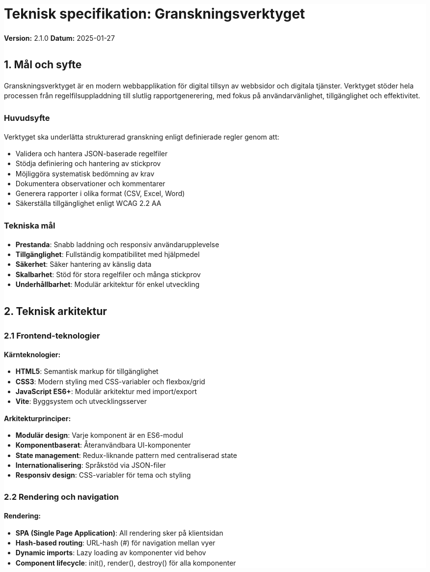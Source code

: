 # Teknisk specifikation: Granskningsverktyget

**Version:** 2.1.0
**Datum:** 2025-01-27

## 1. Mål och syfte

Granskningsverktyget är en modern webbapplikation för digital tillsyn av webbsidor och digitala tjänster. Verktyget stöder hela processen från regelfilsuppladdning till slutlig rapportgenerering, med fokus på användarvänlighet, tillgänglighet och effektivitet.

### Huvudsyfte

Verktyget ska underlätta strukturerad granskning enligt definierade regler genom att:
- Validera och hantera JSON-baserade regelfiler
- Stödja definiering och hantering av stickprov
- Möjliggöra systematisk bedömning av krav
- Dokumentera observationer och kommentarer
- Generera rapporter i olika format (CSV, Excel, Word)
- Säkerställa tillgänglighet enligt WCAG 2.2 AA

### Tekniska mål

- **Prestanda**: Snabb laddning och responsiv användarupplevelse
- **Tillgänglighet**: Fullständig kompatibilitet med hjälpmedel
- **Säkerhet**: Säker hantering av känslig data
- **Skalbarhet**: Stöd för stora regelfiler och många stickprov
- **Underhållbarhet**: Modulär arkitektur för enkel utveckling

## 2. Teknisk arkitektur

### 2.1 Frontend-teknologier

**Kärnteknologier:**
- **HTML5**: Semantisk markup för tillgänglighet
- **CSS3**: Modern styling med CSS-variabler och flexbox/grid
- **JavaScript ES6+**: Modulär arkitektur med import/export
- **Vite**: Byggsystem och utvecklingsserver

**Arkitekturprinciper:**
- **Modulär design**: Varje komponent är en ES6-modul
- **Komponentbaserat**: Återanvändbara UI-komponenter
- **State management**: Redux-liknande pattern med centraliserad state
- **Internationalisering**: Språkstöd via JSON-filer
- **Responsiv design**: CSS-variabler för tema och styling

### 2.2 Rendering och navigation

**Rendering:**
- **SPA (Single Page Application)**: All rendering sker på klientsidan
- **Hash-based routing**: URL-hash (#) för navigation mellan vyer
- **Dynamic imports**: Lazy loading av komponenter vid behov
- **Component lifecycle**: init(), render(), destroy() för alla komponenter

